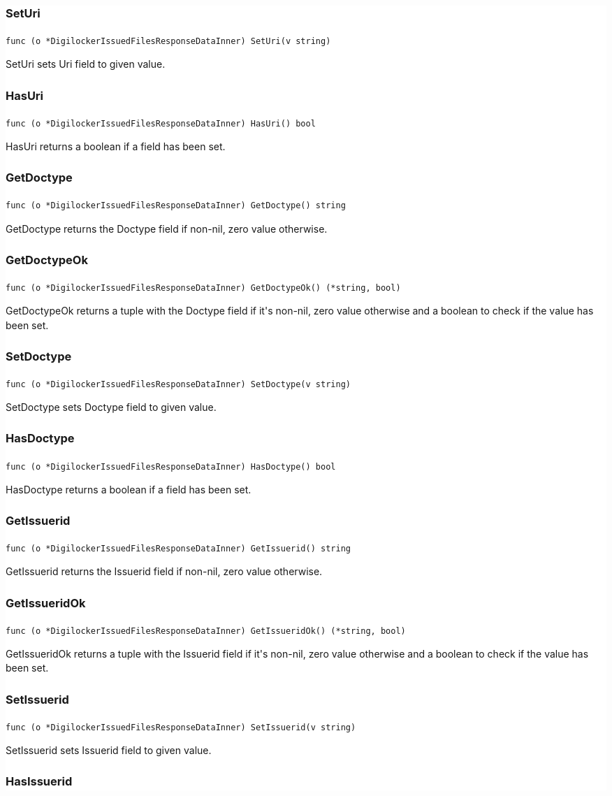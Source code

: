 ### SetUri

`func (o *DigilockerIssuedFilesResponseDataInner) SetUri(v string)`

SetUri sets Uri field to given value.

### HasUri

`func (o *DigilockerIssuedFilesResponseDataInner) HasUri() bool`

HasUri returns a boolean if a field has been set.

### GetDoctype

`func (o *DigilockerIssuedFilesResponseDataInner) GetDoctype() string`

GetDoctype returns the Doctype field if non-nil, zero value otherwise.

### GetDoctypeOk

`func (o *DigilockerIssuedFilesResponseDataInner) GetDoctypeOk() (*string, bool)`

GetDoctypeOk returns a tuple with the Doctype field if it's non-nil, zero value otherwise
and a boolean to check if the value has been set.

### SetDoctype

`func (o *DigilockerIssuedFilesResponseDataInner) SetDoctype(v string)`

SetDoctype sets Doctype field to given value.

### HasDoctype

`func (o *DigilockerIssuedFilesResponseDataInner) HasDoctype() bool`

HasDoctype returns a boolean if a field has been set.

### GetIssuerid

`func (o *DigilockerIssuedFilesResponseDataInner) GetIssuerid() string`

GetIssuerid returns the Issuerid field if non-nil, zero value otherwise.

### GetIssueridOk

`func (o *DigilockerIssuedFilesResponseDataInner) GetIssueridOk() (*string, bool)`

GetIssueridOk returns a tuple with the Issuerid field if it's non-nil, zero value otherwise
and a boolean to check if the value has been set.

### SetIssuerid

`func (o *DigilockerIssuedFilesResponseDataInner) SetIssuerid(v string)`

SetIssuerid sets Issuerid field to given value.

### HasIssuerid
